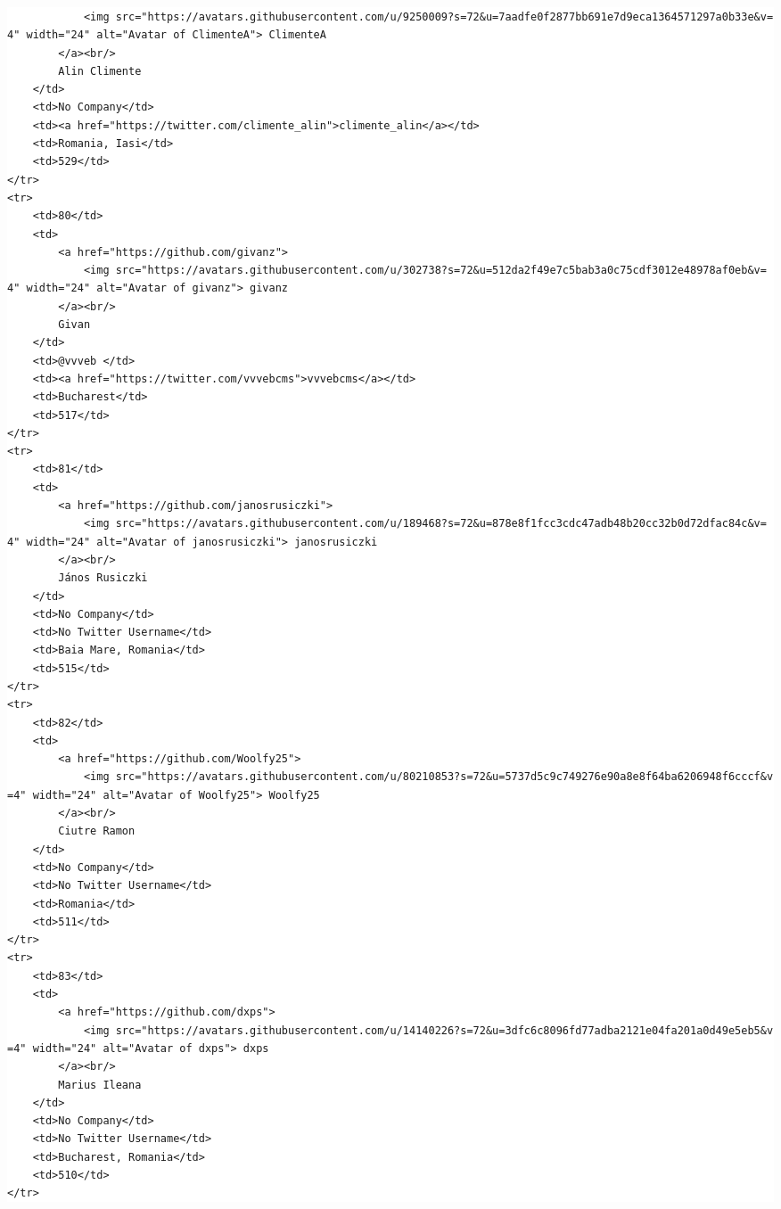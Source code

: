 				<img src="https://avatars.githubusercontent.com/u/9250009?s=72&u=7aadfe0f2877bb691e7d9eca1364571297a0b33e&v=4" width="24" alt="Avatar of ClimenteA"> ClimenteA
			</a><br/>
			Alin Climente
		</td>
		<td>No Company</td>
		<td><a href="https://twitter.com/climente_alin">climente_alin</a></td>
		<td>Romania, Iasi</td>
		<td>529</td>
	</tr>
	<tr>
		<td>80</td>
		<td>
			<a href="https://github.com/givanz">
				<img src="https://avatars.githubusercontent.com/u/302738?s=72&u=512da2f49e7c5bab3a0c75cdf3012e48978af0eb&v=4" width="24" alt="Avatar of givanz"> givanz
			</a><br/>
			Givan
		</td>
		<td>@vvveb </td>
		<td><a href="https://twitter.com/vvvebcms">vvvebcms</a></td>
		<td>Bucharest</td>
		<td>517</td>
	</tr>
	<tr>
		<td>81</td>
		<td>
			<a href="https://github.com/janosrusiczki">
				<img src="https://avatars.githubusercontent.com/u/189468?s=72&u=878e8f1fcc3cdc47adb48b20cc32b0d72dfac84c&v=4" width="24" alt="Avatar of janosrusiczki"> janosrusiczki
			</a><br/>
			János Rusiczki
		</td>
		<td>No Company</td>
		<td>No Twitter Username</td>
		<td>Baia Mare, Romania</td>
		<td>515</td>
	</tr>
	<tr>
		<td>82</td>
		<td>
			<a href="https://github.com/Woolfy25">
				<img src="https://avatars.githubusercontent.com/u/80210853?s=72&u=5737d5c9c749276e90a8e8f64ba6206948f6cccf&v=4" width="24" alt="Avatar of Woolfy25"> Woolfy25
			</a><br/>
			Ciutre Ramon
		</td>
		<td>No Company</td>
		<td>No Twitter Username</td>
		<td>Romania</td>
		<td>511</td>
	</tr>
	<tr>
		<td>83</td>
		<td>
			<a href="https://github.com/dxps">
				<img src="https://avatars.githubusercontent.com/u/14140226?s=72&u=3dfc6c8096fd77adba2121e04fa201a0d49e5eb5&v=4" width="24" alt="Avatar of dxps"> dxps
			</a><br/>
			Marius Ileana
		</td>
		<td>No Company</td>
		<td>No Twitter Username</td>
		<td>Bucharest, Romania</td>
		<td>510</td>
	</tr>